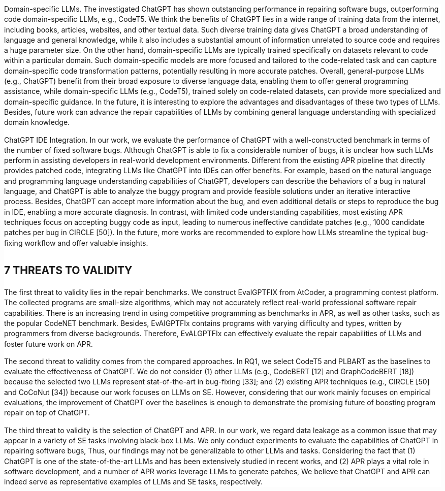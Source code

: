 Domain-specific LLMs. The investigated ChatGPT has shown outstanding performance in repairing software bugs, outperforming code domain-specific LLMs, e.g., CodeT5. We think the benefits of ChatGPT lies in a wide range of training data from the internet, including books, articles, websites, and other textual data. Such diverse training data gives ChatGPT a broad understanding of language and general knowledge, while it also includes a substantial amount of information unrelated to source code and requires a huge parameter size. On the other hand, domain-specific LLMs are typically trained specifically on datasets relevant to code within a particular domain. Such domain-specific models are more focused and tailored to the code-related task and can capture domain-specific code transformation patterns, potentially resulting in more accurate patches. Overall, general-purpose LLMs (e.g., ChatGPT) benefit from their broad exposure to diverse language data, enabling them to offer general programming assistance, while domain-specific LLMs (e.g., CodeT5), trained solely on code-related datasets, can provide more specialized and domain-specific guidance. In the future, it is interesting to explore the advantages and disadvantages of these two types of LLMs. Besides, future work can advance the repair capabilities of LLMs by combining general language understanding with specialized domain knowledge.

ChatGPT IDE Integration. In our work, we evaluate the performance of ChatGPT with a well-constructed benchmark in terms of the number of fixed software bugs. Although ChatGPT is able to fix a considerable number of bugs, it is unclear how such LLMs perform in assisting developers in real-world development environments. Different from the existing APR pipeline that directly provides patched code, integrating LLMs like ChatGPT into IDEs can offer benefits. For example, based on the natural language and programming language understanding capabilities of ChatGPT, developers can describe the behaviors of a bug in natural language, and ChatGPT is able to analyze the buggy program and provide feasible solutions under an iterative interactive process. Besides, ChatGPT can accept more information about the bug, and even additional details or steps to reproduce the bug in IDE, enabling a more accurate diagnosis. In contrast, with limited code understanding capabilities, most existing APR techniques focus on accepting buggy code as input, leading to numerous ineffective candidate patches (e.g., 1000 candidate patches per bug in CIRCLE [50]). In the future, more works are recommended to explore how LLMs streamline the typical bug-fixing workflow and offer valuable insights.

## 7 THREATS TO VALIDITY

The first threat to validity lies in the repair benchmarks. We construct EvalGPTFIX from AtCoder, a programming contest platform.
The collected programs are small-size algorithms, which may not accurately reflect real-world professional software repair capabilities. There is an increasing trend in using competitive programming as benchmarks in APR, as well as other tasks, such as the popular CodeNET benchmark. Besides, EvAlGPTFIx contains programs with varying difficulty and types, written by programmers from diverse backgrounds. Therefore, EvALGPTFIx can effectively evaluate the repair capabilities of LLMs and foster future work on APR.

The second threat to validity comes from the compared approaches. In RQ1, we select CodeT5 and PLBART as the baselines to evaluate the effectiveness of ChatGPT. We do not consider (1) other LLMs (e.g., CodeBERT [12] and GraphCodeBERT [18]) because the selected two LLMs represent stat-of-the-art in bug-fixing [33]; and (2) existing APR techniques (e.g., CIRCLE [50] and CoCoNut [34]) because our work focuses on LLMs on SE. However, considering that our work mainly focuses on empirical evaluations, the improvement of ChatGPT over the baselines is enough to demonstrate the promising future of boosting program repair on top of ChatGPT.

The third threat to validity is the selection of ChatGPT and APR. In our work, we regard data leakage as a common issue that may appear in a variety of SE tasks involving black-box LLMs. We only conduct experiments to evaluate the capabilities of ChatGPT in repairing software bugs, Thus, our findings may not be generalizable to other LLMs and tasks. Considering the fact that (1) ChatGPT is one of the state-of-the-art LLMs and has been extensively studied in recent works, and (2) APR plays a vital role in software development, and a number of APR works leverage LLMs to generate patches, We believe that ChatGPT and APR can indeed serve as representative examples of LLMs and SE tasks, respectively.


[^0]:    "Chunrong Fang is the corresponding author.
[^1]:    ${ }^{1}$ https://github.com/hitz-zentroa/lm-contamination
[^2]:    ${ }^{2}$ https://www.dropbox.com/sh/arnpe0ef5wds8cv/AAAk_SECQ2Nc6SVGii3rHX6Fa? $\mathrm{dl}=0$